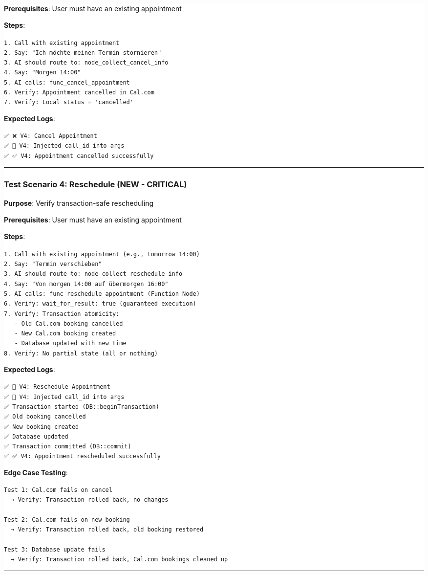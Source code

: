 **Prerequisites**: User must have an existing appointment

**Steps**:
```
1. Call with existing appointment
2. Say: "Ich möchte meinen Termin stornieren"
3. AI should route to: node_collect_cancel_info
4. Say: "Morgen 14:00"
5. AI calls: func_cancel_appointment
6. Verify: Appointment cancelled in Cal.com
7. Verify: Local status = 'cancelled'
```

**Expected Logs**:
```
✅ ❌ V4: Cancel Appointment
✅ 🔧 V4: Injected call_id into args
✅ ✅ V4: Appointment cancelled successfully
```

---

### Test Scenario 4: Reschedule (NEW - CRITICAL)

**Purpose**: Verify transaction-safe rescheduling

**Prerequisites**: User must have an existing appointment

**Steps**:
```
1. Call with existing appointment (e.g., tomorrow 14:00)
2. Say: "Termin verschieben"
3. AI should route to: node_collect_reschedule_info
4. Say: "Von morgen 14:00 auf übermorgen 16:00"
5. AI calls: func_reschedule_appointment (Function Node)
6. Verify: wait_for_result: true (guaranteed execution)
7. Verify: Transaction atomicity:
   - Old Cal.com booking cancelled
   - New Cal.com booking created
   - Database updated with new time
8. Verify: No partial state (all or nothing)
```

**Expected Logs**:
```
✅ 🔄 V4: Reschedule Appointment
✅ 🔧 V4: Injected call_id into args
✅ Transaction started (DB::beginTransaction)
✅ Old booking cancelled
✅ New booking created
✅ Database updated
✅ Transaction committed (DB::commit)
✅ ✅ V4: Appointment rescheduled successfully
```

**Edge Case Testing**:
```
Test 1: Cal.com fails on cancel
  → Verify: Transaction rolled back, no changes

Test 2: Cal.com fails on new booking
  → Verify: Transaction rolled back, old booking restored

Test 3: Database update fails
  → Verify: Transaction rolled back, Cal.com bookings cleaned up
```

---